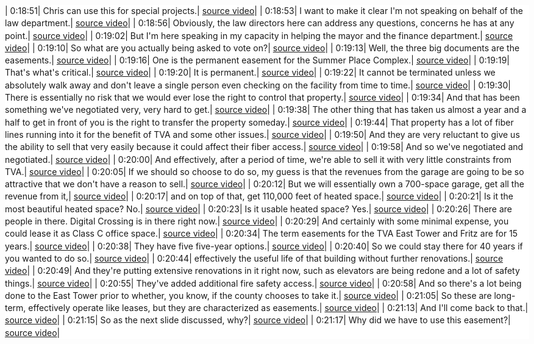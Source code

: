 | 0:18:51| Chris can use this for special projects.| [source video](https://archive.org/details/cocomr267200113specialcalled?start=1131)|
| 0:18:53| I want to make it clear I'm not speaking on behalf of the law department.| [source video](https://archive.org/details/cocomr267200113specialcalled?start=1133)|
| 0:18:56| Obviously, the law directors here can address any questions, concerns he has at any point.| [source video](https://archive.org/details/cocomr267200113specialcalled?start=1136)|
| 0:19:02| But I'm here speaking in my capacity in helping the mayor and the finance department.| [source video](https://archive.org/details/cocomr267200113specialcalled?start=1142)|
| 0:19:10| So what are you actually being asked to vote on?| [source video](https://archive.org/details/cocomr267200113specialcalled?start=1150)|
| 0:19:13| Well, the three big documents are the easements.| [source video](https://archive.org/details/cocomr267200113specialcalled?start=1153)|
| 0:19:16| One is the permanent easement for the Summer Place Complex.| [source video](https://archive.org/details/cocomr267200113specialcalled?start=1156)|
| 0:19:19| That's what's critical.| [source video](https://archive.org/details/cocomr267200113specialcalled?start=1159)|
| 0:19:20| It is permanent.| [source video](https://archive.org/details/cocomr267200113specialcalled?start=1160)|
| 0:19:22| It cannot be terminated unless we absolutely walk away and don't leave a single person even checking on the facility from time to time.| [source video](https://archive.org/details/cocomr267200113specialcalled?start=1162)|
| 0:19:30| There is essentially no risk that we would ever lose the right to control that property.| [source video](https://archive.org/details/cocomr267200113specialcalled?start=1170)|
| 0:19:34| And that has been something we've negotiated very, very hard to get.| [source video](https://archive.org/details/cocomr267200113specialcalled?start=1174)|
| 0:19:38| The other thing that has taken us almost a year and a half to get in front of you is the right to transfer the property someday.| [source video](https://archive.org/details/cocomr267200113specialcalled?start=1178)|
| 0:19:44| That property has a lot of fiber lines running into it for the benefit of TVA and some other issues.| [source video](https://archive.org/details/cocomr267200113specialcalled?start=1184)|
| 0:19:50| And they are very reluctant to give us the ability to sell that very easily because it could affect their fiber access.| [source video](https://archive.org/details/cocomr267200113specialcalled?start=1190)|
| 0:19:58| And so we've negotiated and negotiated.| [source video](https://archive.org/details/cocomr267200113specialcalled?start=1198)|
| 0:20:00| And effectively, after a period of time, we're able to sell it with very little constraints from TVA.| [source video](https://archive.org/details/cocomr267200113specialcalled?start=1200)|
| 0:20:05| If we should so choose to do so, my guess is that the revenues from the garage are going to be so attractive that we don't have a reason to sell.| [source video](https://archive.org/details/cocomr267200113specialcalled?start=1205)|
| 0:20:12| But we will essentially own a 700-space garage, get all the revenue from it,| [source video](https://archive.org/details/cocomr267200113specialcalled?start=1212)|
| 0:20:17| and on top of that, get 110,000 feet of heated space.| [source video](https://archive.org/details/cocomr267200113specialcalled?start=1217)|
| 0:20:21| Is it the most beautiful heated space? No.| [source video](https://archive.org/details/cocomr267200113specialcalled?start=1221)|
| 0:20:23| Is it usable heated space? Yes.| [source video](https://archive.org/details/cocomr267200113specialcalled?start=1223)|
| 0:20:26| There are people in there. Digital Crossing is in there right now.| [source video](https://archive.org/details/cocomr267200113specialcalled?start=1226)|
| 0:20:29| And certainly with some minimal expense, you could lease it as Class C office space.| [source video](https://archive.org/details/cocomr267200113specialcalled?start=1229)|
| 0:20:34| The term easements for the TVA East Tower and Fritz are for 15 years.| [source video](https://archive.org/details/cocomr267200113specialcalled?start=1234)|
| 0:20:38| They have five five-year options.| [source video](https://archive.org/details/cocomr267200113specialcalled?start=1238)|
| 0:20:40| So we could stay there for 40 years if you wanted to do so.| [source video](https://archive.org/details/cocomr267200113specialcalled?start=1240)|
| 0:20:44| effectively the useful life of that building without further renovations.| [source video](https://archive.org/details/cocomr267200113specialcalled?start=1244)|
| 0:20:49| And they're putting extensive renovations in it right now, such as elevators are being redone and a lot of safety things.| [source video](https://archive.org/details/cocomr267200113specialcalled?start=1249)|
| 0:20:55| They've added additional fire safety access.| [source video](https://archive.org/details/cocomr267200113specialcalled?start=1255)|
| 0:20:58| And so there's a lot being done to the East Tower prior to whether, you know, if the county chooses to take it.| [source video](https://archive.org/details/cocomr267200113specialcalled?start=1258)|
| 0:21:05| So these are long-term, effectively operate like leases, but they are characterized as easements.| [source video](https://archive.org/details/cocomr267200113specialcalled?start=1265)|
| 0:21:13| And I'll come back to that.| [source video](https://archive.org/details/cocomr267200113specialcalled?start=1273)|
| 0:21:15| So as the next slide discussed, why?| [source video](https://archive.org/details/cocomr267200113specialcalled?start=1275)|
| 0:21:17| Why did we have to use this easement?| [source video](https://archive.org/details/cocomr267200113specialcalled?start=1277)|